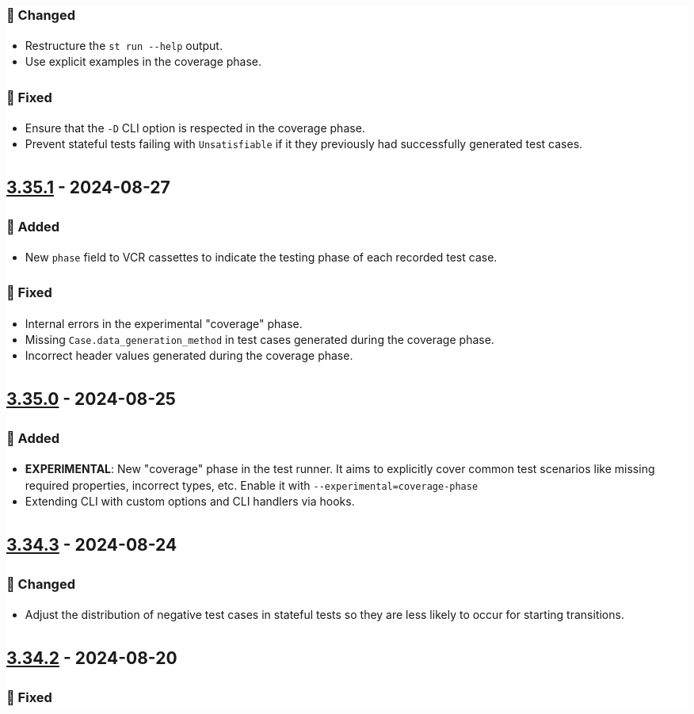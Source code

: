 ### :wrench: Changed

-   Restructure the `st run --help` output.
-   Use explicit examples in the coverage phase.

### :bug: Fixed

-   Ensure that the `-D` CLI option is respected in the coverage phase.
-   Prevent stateful tests failing with `Unsatisfiable` if it they
    previously had successfully generated test cases.

## [3.35.1](https://github.com/schemathesis/schemathesis/compare/v3.35.0...v3.35.1) - 2024-08-27

### :rocket: Added

-   New `phase` field to VCR cassettes to indicate the testing phase of
    each recorded test case.

### :bug: Fixed

-   Internal errors in the experimental "coverage" phase.
-   Missing `Case.data_generation_method` in test cases generated during
    the coverage phase.
-   Incorrect header values generated during the coverage phase.

## [3.35.0](https://github.com/schemathesis/schemathesis/compare/v3.34.3...v3.35.0) - 2024-08-25

### :rocket: Added

-   **EXPERIMENTAL**: New "coverage" phase in the test runner. It aims
    to explicitly cover common test scenarios like missing required
    properties, incorrect types, etc. Enable it with
    `--experimental=coverage-phase`
-   Extending CLI with custom options and CLI handlers via hooks.

## [3.34.3](https://github.com/schemathesis/schemathesis/compare/v3.34.2...v3.34.3) - 2024-08-24

### :wrench: Changed

-   Adjust the distribution of negative test cases in stateful tests so
    they are less likely to occur for starting transitions.

## [3.34.2](https://github.com/schemathesis/schemathesis/compare/v3.34.1...v3.34.2) - 2024-08-20

### :bug: Fixed
